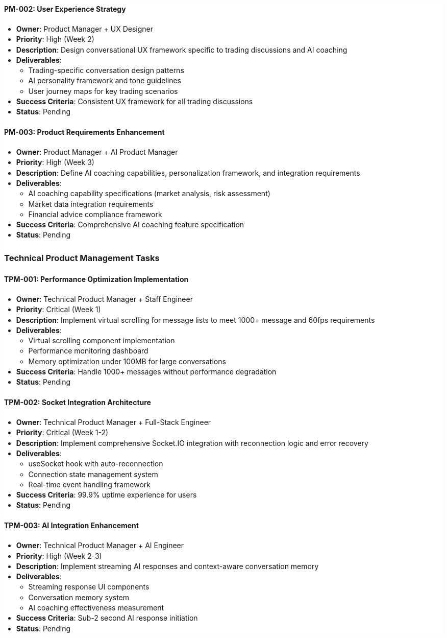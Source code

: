 #### PM-002: User Experience Strategy
- **Owner**: Product Manager + UX Designer  
- **Priority**: High (Week 2)
- **Description**: Design conversational UX framework specific to trading discussions and AI coaching
- **Deliverables**:
  - Trading-specific conversation design patterns
  - AI personality framework and tone guidelines
  - User journey maps for key trading scenarios
- **Success Criteria**: Consistent UX framework for all trading discussions
- **Status**: Pending

#### PM-003: Product Requirements Enhancement
- **Owner**: Product Manager + AI Product Manager
- **Priority**: High (Week 3)
- **Description**: Define AI coaching capabilities, personalization framework, and integration requirements
- **Deliverables**:
  - AI coaching capability specifications (market analysis, risk assessment)
  - Market data integration requirements
  - Financial advice compliance framework
- **Success Criteria**: Comprehensive AI coaching feature specification
- **Status**: Pending

### Technical Product Management Tasks

#### TPM-001: Performance Optimization Implementation
- **Owner**: Technical Product Manager + Staff Engineer
- **Priority**: Critical (Week 1)
- **Description**: Implement virtual scrolling for message lists to meet 1000+ message and 60fps requirements
- **Deliverables**:
  - Virtual scrolling component implementation
  - Performance monitoring dashboard
  - Memory optimization under 100MB for large conversations
- **Success Criteria**: Handle 1000+ messages without performance degradation
- **Status**: Pending

#### TPM-002: Socket Integration Architecture
- **Owner**: Technical Product Manager + Full-Stack Engineer
- **Priority**: Critical (Week 1-2)
- **Description**: Implement comprehensive Socket.IO integration with reconnection logic and error recovery
- **Deliverables**:
  - useSocket hook with auto-reconnection
  - Connection state management system
  - Real-time event handling framework
- **Success Criteria**: 99.9% uptime experience for users
- **Status**: Pending

#### TPM-003: AI Integration Enhancement
- **Owner**: Technical Product Manager + AI Engineer
- **Priority**: High (Week 2-3)
- **Description**: Implement streaming AI responses and context-aware conversation memory
- **Deliverables**:
  - Streaming response UI components
  - Conversation memory system
  - AI coaching effectiveness measurement
- **Success Criteria**: Sub-2 second AI response initiation
- **Status**: Pending
